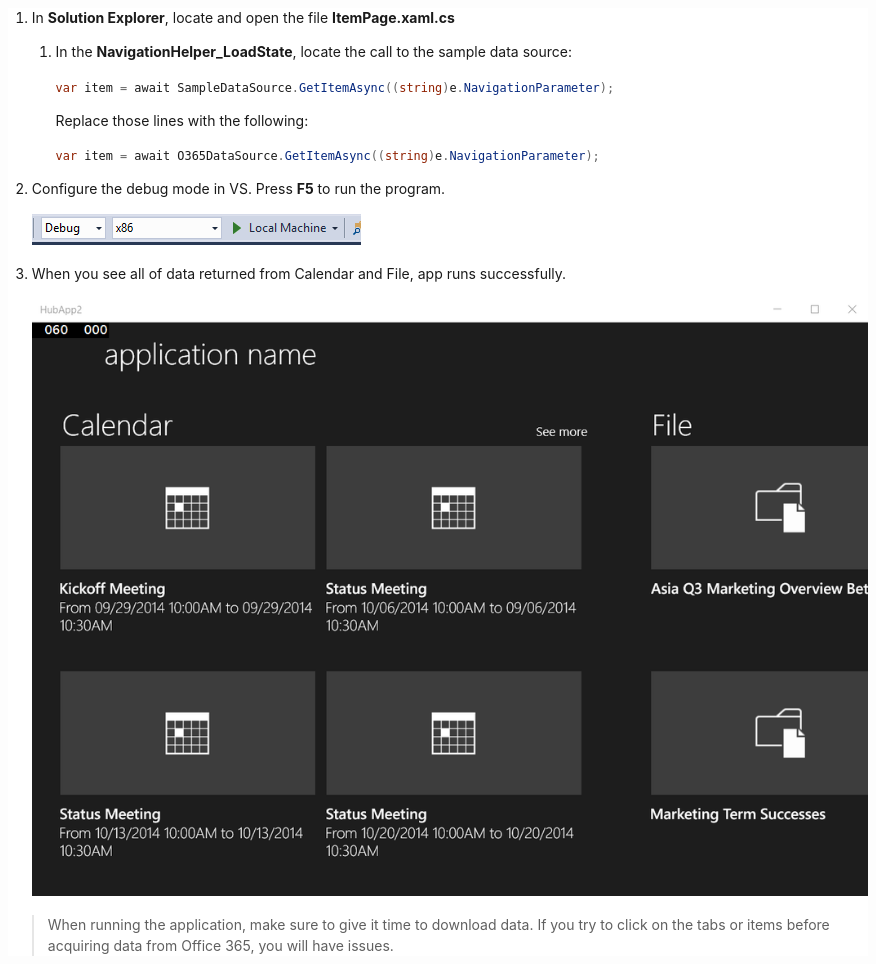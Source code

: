 1. In **Solution Explorer**, locate and open the file **ItemPage.xaml.cs**
	1. In the **NavigationHelper_LoadState**, locate the call to the sample data source:

		````c#		
		var item = await SampleDataSource.GetItemAsync((string)e.NavigationParameter);
		````
            	
		Replace those lines with the following:

		````c#
		var item = await O365DataSource.GetItemAsync((string)e.NavigationParameter);
		````
 
1. Configure the debug mode in VS. Press **F5** to run the program.

   ![](Images/8.png)

1. When you see all of data returned from Calendar and File, app runs successfully.

   ![](Images/9.png)

> When running the application, make sure to give it time to download data. If you try to click on the tabs or items before acquiring data from Office 365, you will have issues. 
